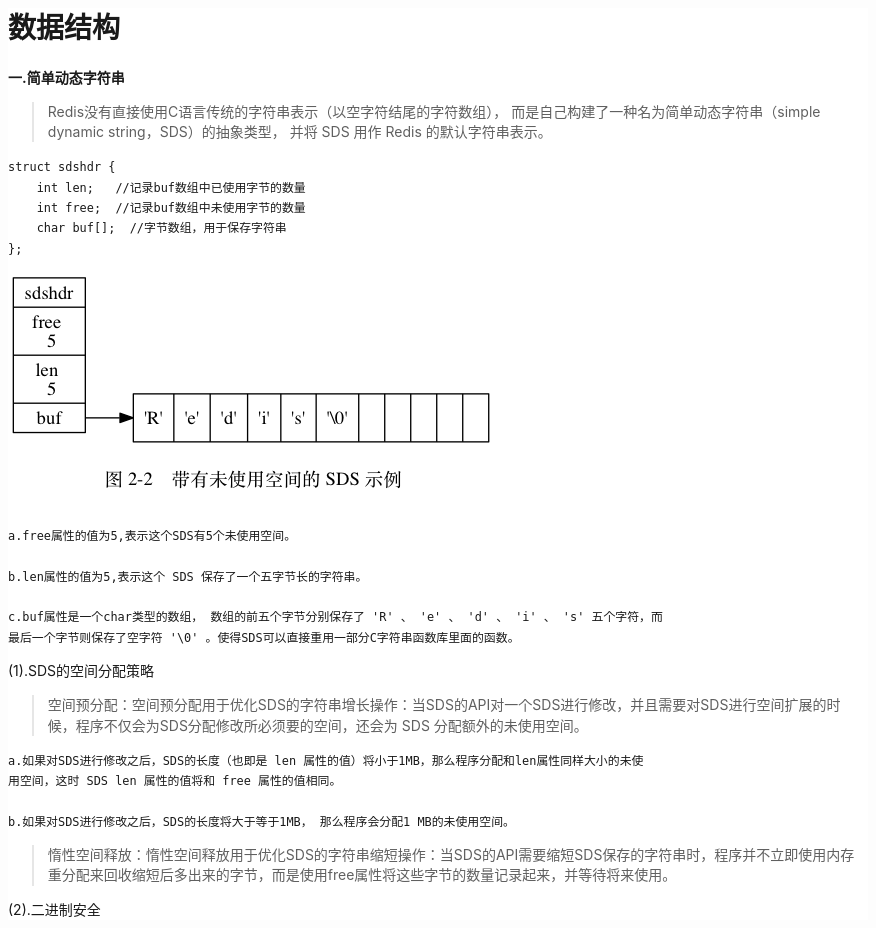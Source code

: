 # 数据结构

**一.简单动态字符串**

>Redis没有直接使用C语言传统的字符串表示（以空字符结尾的字符数组）， 而是自己构建了一种名为简单动态字符串（simple dynamic string，SDS）的抽象类型， 并将 SDS 用作 Redis 的默认字符串表示。

```
struct sdshdr {
    int len;   //记录buf数组中已使用字节的数量
    int free;  //记录buf数组中未使用字节的数量
    char buf[];  //字节数组，用于保存字符串
};
```

![](./img/1.png)

```
a.free属性的值为5,表示这个SDS有5个未使用空间。

b.len属性的值为5,表示这个 SDS 保存了一个五字节长的字符串。

c.buf属性是一个char类型的数组， 数组的前五个字节分别保存了 'R' 、 'e' 、 'd' 、 'i' 、 's' 五个字符，而
最后一个字节则保存了空字符 '\0' 。使得SDS可以直接重用一部分C字符串函数库里面的函数。
```

(1).SDS的空间分配策略

>空间预分配：空间预分配用于优化SDS的字符串增长操作：当SDS的API对一个SDS进行修改，并且需要对SDS进行空间扩展的时候，程序不仅会为SDS分配修改所必须要的空间，还会为 SDS 分配额外的未使用空间。

```
a.如果对SDS进行修改之后，SDS的长度（也即是 len 属性的值）将小于1MB，那么程序分配和len属性同样大小的未使
用空间，这时 SDS len 属性的值将和 free 属性的值相同。

b.如果对SDS进行修改之后，SDS的长度将大于等于1MB， 那么程序会分配1 MB的未使用空间。
```

>惰性空间释放：惰性空间释放用于优化SDS的字符串缩短操作：当SDS的API需要缩短SDS保存的字符串时，程序并不立即使用内存重分配来回收缩短后多出来的字节，而是使用free属性将这些字节的数量记录起来，并等待将来使用。

(2).二进制安全
